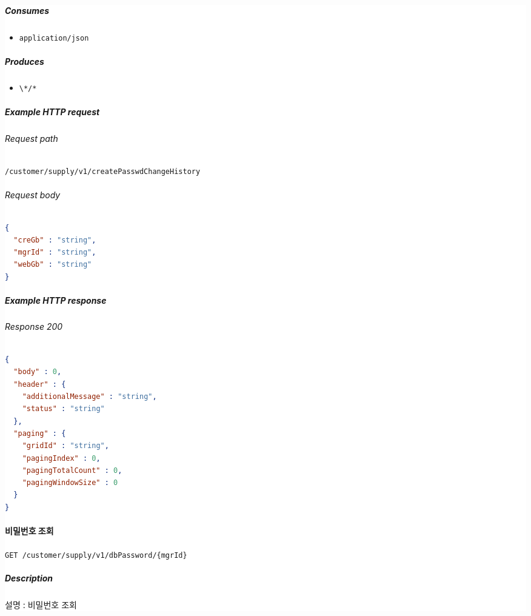 
##### Consumes

* `application/json`


##### Produces

* `\*/*`


##### Example HTTP request

###### Request path
```
/customer/supply/v1/createPasswdChangeHistory
```


###### Request body
```json
{
  "creGb" : "string",
  "mgrId" : "string",
  "webGb" : "string"
}
```


##### Example HTTP response

###### Response 200
```json
{
  "body" : 0,
  "header" : {
    "additionalMessage" : "string",
    "status" : "string"
  },
  "paging" : {
    "gridId" : "string",
    "pagingIndex" : 0,
    "pagingTotalCount" : 0,
    "pagingWindowSize" : 0
  }
}
```


<a name="getdbpasswordusingget"></a>
#### 비밀번호 조회
```
GET /customer/supply/v1/dbPassword/{mgrId}
```


##### Description
설명 : 비밀번호 조회
